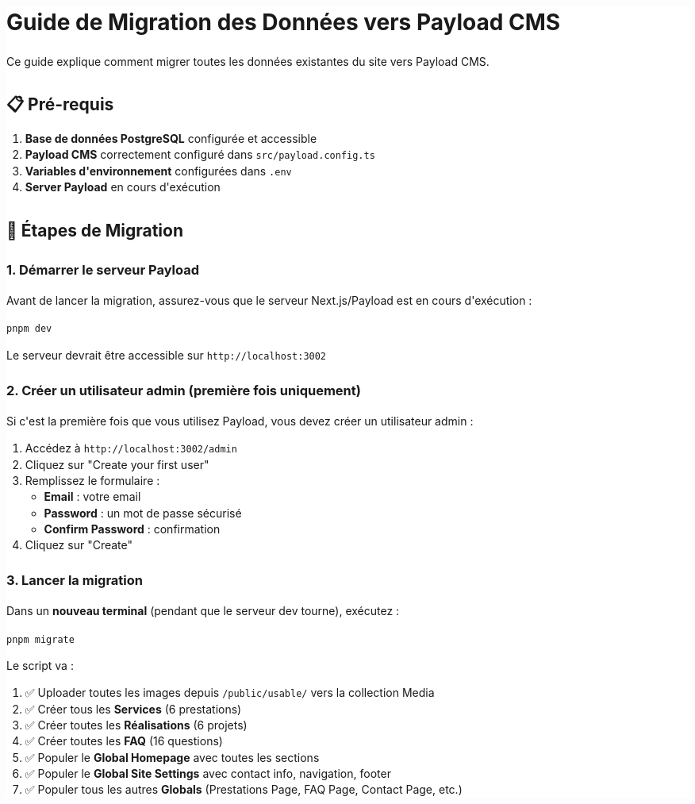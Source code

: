# Guide de Migration des Données vers Payload CMS

Ce guide explique comment migrer toutes les données existantes du site vers Payload CMS.

## 📋 Pré-requis

1. **Base de données PostgreSQL** configurée et accessible
2. **Payload CMS** correctement configuré dans `src/payload.config.ts`
3. **Variables d'environnement** configurées dans `.env`
4. **Server Payload** en cours d'exécution

## 🚀 Étapes de Migration

### 1. Démarrer le serveur Payload

Avant de lancer la migration, assurez-vous que le serveur Next.js/Payload est en cours d'exécution :

```bash
pnpm dev
```

Le serveur devrait être accessible sur `http://localhost:3002`

### 2. Créer un utilisateur admin (première fois uniquement)

Si c'est la première fois que vous utilisez Payload, vous devez créer un utilisateur admin :

1. Accédez à `http://localhost:3002/admin`
2. Cliquez sur "Create your first user"
3. Remplissez le formulaire :
   - **Email** : votre email
   - **Password** : un mot de passe sécurisé
   - **Confirm Password** : confirmation
4. Cliquez sur "Create"

### 3. Lancer la migration

Dans un **nouveau terminal** (pendant que le serveur dev tourne), exécutez :

```bash
pnpm migrate
```

Le script va :
1. ✅ Uploader toutes les images depuis `/public/usable/` vers la collection Media
2. ✅ Créer tous les **Services** (6 prestations)
3. ✅ Créer toutes les **Réalisations** (6 projets)
4. ✅ Créer toutes les **FAQ** (16 questions)
5. ✅ Populer le **Global Homepage** avec toutes les sections
6. ✅ Populer le **Global Site Settings** avec contact info, navigation, footer
7. ✅ Populer tous les autres **Globals** (Prestations Page, FAQ Page, Contact Page, etc.)
